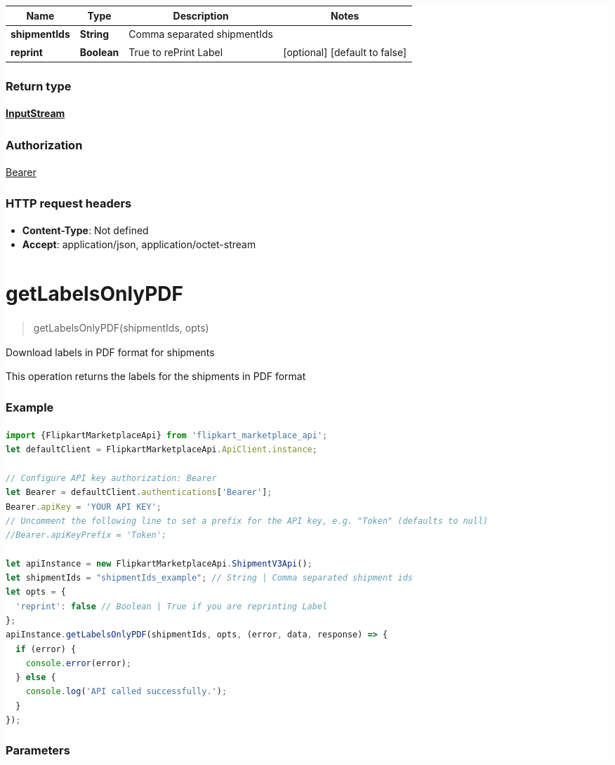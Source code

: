 Name | Type | Description  | Notes
------------- | ------------- | ------------- | -------------
 **shipmentIds** | **String**| Comma separated shipmentIds | 
 **reprint** | **Boolean**| True to rePrint Label | [optional] [default to false]

### Return type

[**InputStream**](InputStream.md)

### Authorization

[Bearer](../README.md#Bearer)

### HTTP request headers

 - **Content-Type**: Not defined
 - **Accept**: application/json, application/octet-stream

<a name="getLabelsOnlyPDF"></a>
# **getLabelsOnlyPDF**
> getLabelsOnlyPDF(shipmentIds, opts)

Download labels in PDF format for shipments

This operation returns the labels for the shipments in PDF format

### Example
```javascript
import {FlipkartMarketplaceApi} from 'flipkart_marketplace_api';
let defaultClient = FlipkartMarketplaceApi.ApiClient.instance;

// Configure API key authorization: Bearer
let Bearer = defaultClient.authentications['Bearer'];
Bearer.apiKey = 'YOUR API KEY';
// Uncomment the following line to set a prefix for the API key, e.g. "Token" (defaults to null)
//Bearer.apiKeyPrefix = 'Token';

let apiInstance = new FlipkartMarketplaceApi.ShipmentV3Api();
let shipmentIds = "shipmentIds_example"; // String | Comma separated shipment ids
let opts = { 
  'reprint': false // Boolean | True if you are reprinting Label
};
apiInstance.getLabelsOnlyPDF(shipmentIds, opts, (error, data, response) => {
  if (error) {
    console.error(error);
  } else {
    console.log('API called successfully.');
  }
});
```

### Parameters
